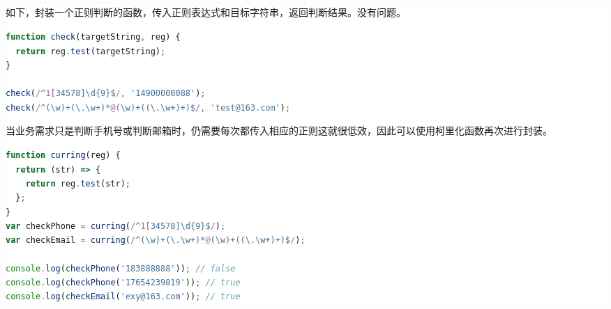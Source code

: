 如下，封装一个正则判断的函数，传入正则表达式和目标字符串，返回判断结果。没有问题。

```jsx
function check(targetString, reg) {
  return reg.test(targetString);
}

check(/^1[34578]\d{9}$/, '14900000088');
check(/^(\w)+(\.\w+)*@(\w)+((\.\w+)+)$/, 'test@163.com');
```

当业务需求只是判断手机号或判断邮箱时，仍需要每次都传入相应的正则这就很低效，因此可以使用柯里化函数再次进行封装。

```jsx
function curring(reg) {
  return (str) => {
    return reg.test(str);
  };
}
var checkPhone = curring(/^1[34578]\d{9}$/);
var checkEmail = curring(/^(\w)+(\.\w+)*@(\w)+((\.\w+)+)$/);

console.log(checkPhone('183888888')); // false
console.log(checkPhone('17654239819')); // true
console.log(checkEmail('exy@163.com')); // true
```
